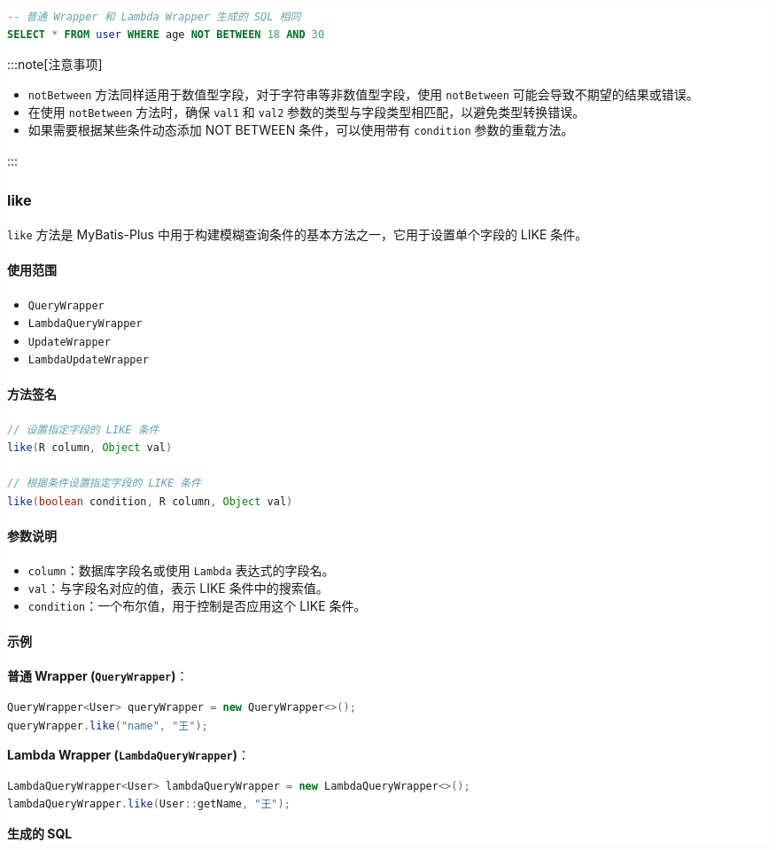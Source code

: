 ```sql
-- 普通 Wrapper 和 Lambda Wrapper 生成的 SQL 相同
SELECT * FROM user WHERE age NOT BETWEEN 18 AND 30
```

:::note[注意事项]

- `notBetween` 方法同样适用于数值型字段，对于字符串等非数值型字段，使用 `notBetween` 可能会导致不期望的结果或错误。
- 在使用 `notBetween` 方法时，确保 `val1` 和 `val2` 参数的类型与字段类型相匹配，以避免类型转换错误。
- 如果需要根据某些条件动态添加 NOT BETWEEN 条件，可以使用带有 `condition` 参数的重载方法。

:::

### like

`like` 方法是 MyBatis-Plus 中用于构建模糊查询条件的基本方法之一，它用于设置单个字段的 LIKE 条件。

#### 使用范围

- `QueryWrapper`
- `LambdaQueryWrapper`
- `UpdateWrapper`
- `LambdaUpdateWrapper`

#### 方法签名

```java
// 设置指定字段的 LIKE 条件
like(R column, Object val)

// 根据条件设置指定字段的 LIKE 条件
like(boolean condition, R column, Object val)
```

#### 参数说明

- `column`：数据库字段名或使用 `Lambda` 表达式的字段名。
- `val`：与字段名对应的值，表示 LIKE 条件中的搜索值。
- `condition`：一个布尔值，用于控制是否应用这个 LIKE 条件。

#### 示例

**普通 Wrapper (`QueryWrapper`)**：

```java
QueryWrapper<User> queryWrapper = new QueryWrapper<>();
queryWrapper.like("name", "王");
```

**Lambda Wrapper (`LambdaQueryWrapper`)**：

```java
LambdaQueryWrapper<User> lambdaQueryWrapper = new LambdaQueryWrapper<>();
lambdaQueryWrapper.like(User::getName, "王");
```

**生成的 SQL**
